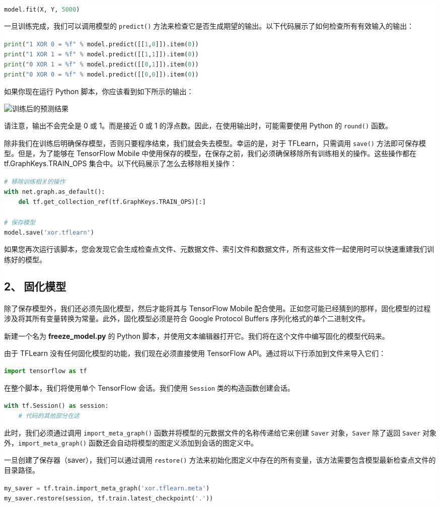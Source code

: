 ```python
model.fit(X, Y, 5000)
```

一旦训练完成，我们可以调用模型的 `predict()` 方法来检查它是否生成期望的输出。以下代码展示了如何检查所有有效输入的输出：

```python
print("1 XOR 0 = %f" % model.predict([[1,0]]).item(0))
print("1 XOR 1 = %f" % model.predict([[1,1]]).item(0))
print("0 XOR 1 = %f" % model.predict([[0,1]]).item(0))
print("0 XOR 0 = %f" % model.predict([[0,0]]).item(0))
```

如果你现在运行 Python 脚本，你应该看到如下所示的输出：

![训练后的预测结果](https://cms-assets.tutsplus.com/uploads/users/362/posts/30957/image/Screenshot%20from%202018-04-12%2007-11-00.png)

请注意，输出不会完全是 0 或 1。而是接近 0 或 1 的浮点数。因此，在使用输出时，可能需要使用 Python 的 `round()` 函数。

除非我们在训练后明确保存模型，否则只要程序结束，我们就会失去模型。幸运的是，对于 TFLearn，只需调用 `save()` 方法即可保存模型。但是，为了能够在 TensorFlow Mobile 中使用保存的模型，在保存之前，我们必须确保移除所有训练相关的操作。这些操作都在 tf.GraphKeys.TRAIN_OPS 集合中。以下代码展示了怎么去移除相关操作：

```python
# 移除训练相关的操作
with net.graph.as_default():
    del tf.get_collection_ref(tf.GraphKeys.TRAIN_OPS)[:]
 
# 保存模型
model.save('xor.tflearn')
```

如果您再次运行该脚本，您会发现它会生成检查点文件、元数据文件、索引文件和数据文件，所有这些文件一起使用时可以快速重建我们训练好的模型。

## 2、 固化模型

除了保存模型外，我们还必须先固化模型，然后才能将其与 TensorFlow Mobile 配合使用。正如您可能已经猜到的那样，固化模型的过程涉及将其所有变量转换为常量。此外，固化模型必须是符合 Google Protocol Buffers 序列化格式的单个二进制文件。

新建一个名为 **freeze_model.py** 的 Python 脚本，并使用文本编辑器打开它。我们将在这个文件中编写固化的模型代码来。

由于 TFLearn 没有任何固化模型的功能，我们现在必须直接使用 TensorFlow API。通过将以下行添加到文件来导入它们：

```python
import tensorflow as tf
```

在整个脚本，我们将使用单个 TensorFlow 会话。我们使用 `Session` 类的构造函数创建会话。

```python
with tf.Session() as session:
    # 代码的其他部分在这
```

此时，我们必须通过调用 `import_meta_graph()` 函数并将模型的元数据文件的名称传递给它来创建 `Saver` 对象，`Saver` 除了返回 `Saver` 对象外，`import_meta_graph()` 函数还会自动将模型的图定义添加到会话的图定义中。

一旦创建了保存器（saver），我们可以通过调用 `restore()` 方法来初始化图定义中存在的所有变量，该方法需要包含模型最新检查点文件的目录路径。

```python
my_saver = tf.train.import_meta_graph('xor.tflearn.meta')
my_saver.restore(session, tf.train.latest_checkpoint('.'))
```
